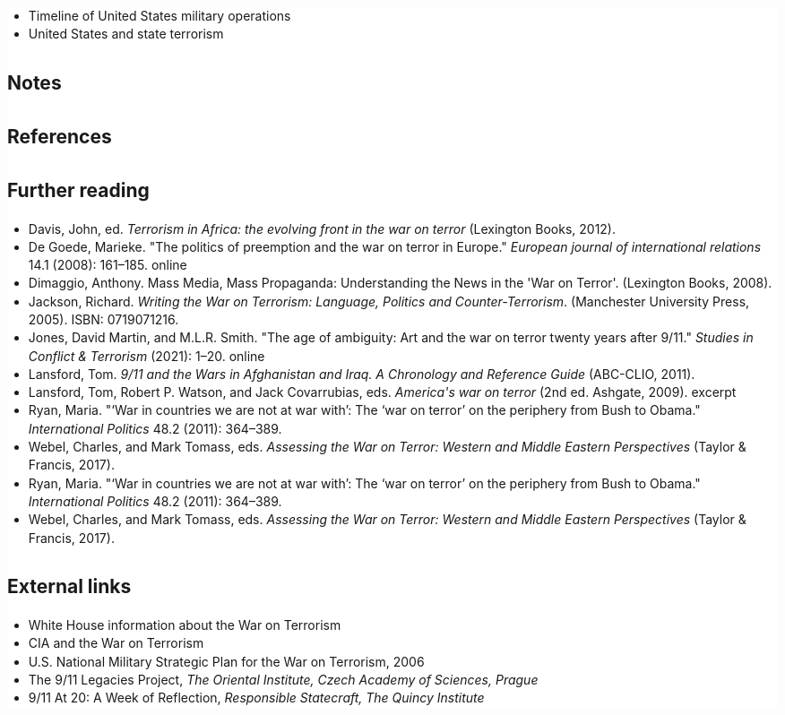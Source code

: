 * Timeline of United States military operations
 * United States and state terrorism


## Notes


## References


## Further reading
 * Davis, John, ed. *Terrorism in Africa: the evolving front in the war on terror* (Lexington Books, 2012).
 * De Goede, Marieke. "The politics of preemption and the war on terror in Europe." *European journal of international relations* 14.1 (2008): 161–185. online
 * Dimaggio, Anthony. Mass Media, Mass Propaganda: Understanding the News in the 'War on Terror'. (Lexington Books, 2008).
 * Jackson, Richard. *Writing the War on Terrorism: Language, Politics and Counter-Terrorism*. (Manchester University Press, 2005). ISBN: 0719071216.
 * Jones, David Martin, and M.L.R. Smith. "The age of ambiguity: Art and the war on terror twenty years after 9/11." *Studies in Conflict & Terrorism* (2021): 1–20. online
 * Lansford, Tom. *9/11 and the Wars in Afghanistan and Iraq. A Chronology and Reference Guide* (ABC-CLIO, 2011).
 * Lansford, Tom, Robert P. Watson, and Jack Covarrubias, eds. *America's war on terror* (2nd ed. Ashgate, 2009). excerpt
 * Ryan, Maria. "‘War in countries we are not at war with’: The ‘war on terror’ on the periphery from Bush to Obama." *International Politics* 48.2 (2011): 364–389.
 * Webel, Charles, and Mark Tomass, eds. *Assessing the War on Terror: Western and Middle Eastern Perspectives* (Taylor & Francis, 2017).
 * Ryan, Maria. "‘War in countries we are not at war with’: The ‘war on terror’ on the periphery from Bush to Obama." *International Politics* 48.2 (2011): 364–389.
 * Webel, Charles, and Mark Tomass, eds. *Assessing the War on Terror: Western and Middle Eastern Perspectives* (Taylor & Francis, 2017).


## External links
 * White House information about the War on Terrorism
 * CIA and the War on Terrorism
 * U.S. National Military Strategic Plan for the War on Terrorism, 2006
 * The 9/11 Legacies Project, *The Oriental Institute, Czech Academy of Sciences, Prague*
 * 9/11 At 20: A Week of Reflection, *Responsible Statecraft, The Quincy Institute*
